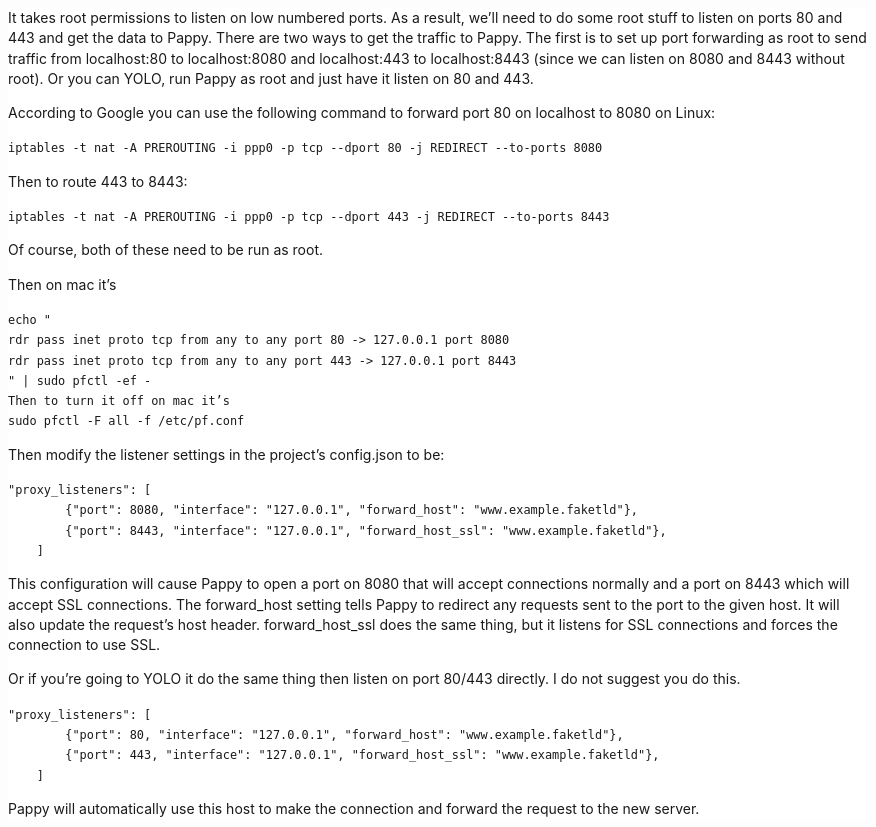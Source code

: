 It takes root permissions to listen on low numbered ports. As a result, we’ll need to do some root stuff to listen on ports 80 and 443 and get the data to Pappy. There are two ways to get the traffic to Pappy. The first is to set up port forwarding as root to send traffic from localhost:80 to localhost:8080 and localhost:443 to localhost:8443 (since we can listen on 8080 and 8443 without root). Or you can YOLO, run Pappy as root and just have it listen on 80 and 443.

According to Google you can use the following command to forward port 80 on localhost to 8080 on Linux:

```
iptables -t nat -A PREROUTING -i ppp0 -p tcp --dport 80 -j REDIRECT --to-ports 8080
```

Then to route 443 to 8443:

```
iptables -t nat -A PREROUTING -i ppp0 -p tcp --dport 443 -j REDIRECT --to-ports 8443
```

Of course, both of these need to be run as root.

Then on mac it’s

```
echo "
rdr pass inet proto tcp from any to any port 80 -> 127.0.0.1 port 8080
rdr pass inet proto tcp from any to any port 443 -> 127.0.0.1 port 8443
" | sudo pfctl -ef -
Then to turn it off on mac it’s
sudo pfctl -F all -f /etc/pf.conf
```

Then modify the listener settings in the project’s config.json to be:

```
"proxy_listeners": [
        {"port": 8080, "interface": "127.0.0.1", "forward_host": "www.example.faketld"},
        {"port": 8443, "interface": "127.0.0.1", "forward_host_ssl": "www.example.faketld"},
    ]
```

This configuration will cause Pappy to open a port on 8080 that will accept connections normally and a port on 8443 which will accept SSL connections. The forward_host setting tells Pappy to redirect any requests sent to the port to the given host. It will also update the request’s host header. forward_host_ssl does the same thing, but it listens for SSL connections and forces the connection to use SSL.

Or if you’re going to YOLO it do the same thing then listen on port 80/443 directly. I do not suggest you do this.

```
"proxy_listeners": [
        {"port": 80, "interface": "127.0.0.1", "forward_host": "www.example.faketld"},
        {"port": 443, "interface": "127.0.0.1", "forward_host_ssl": "www.example.faketld"},
    ]
```

Pappy will automatically use this host to make the connection and forward the request to the new server.
